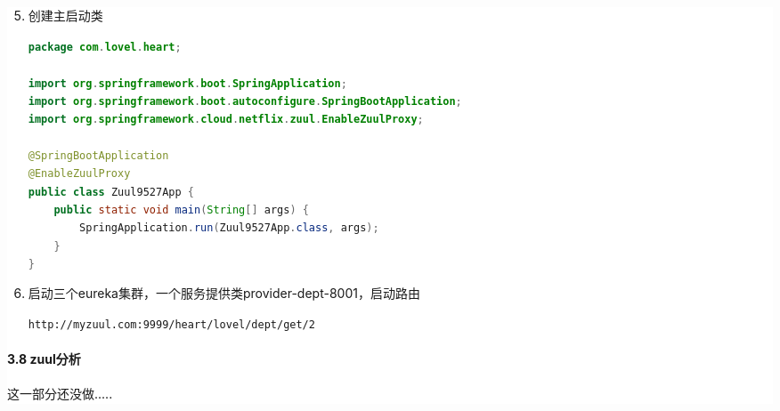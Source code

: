 5. 创建主启动类

   ~~~java
   package com.lovel.heart;
   
   import org.springframework.boot.SpringApplication;
   import org.springframework.boot.autoconfigure.SpringBootApplication;
   import org.springframework.cloud.netflix.zuul.EnableZuulProxy;
   
   @SpringBootApplication
   @EnableZuulProxy
   public class Zuul9527App {
       public static void main(String[] args) {
           SpringApplication.run(Zuul9527App.class, args);
       }
   }
   ~~~

6. 启动三个eureka集群，一个服务提供类provider-dept-8001，启动路由

   ~~~http
   http://myzuul.com:9999/heart/lovel/dept/get/2
   ~~~




#### 3.8 zuul分析

这一部分还没做.....

 


